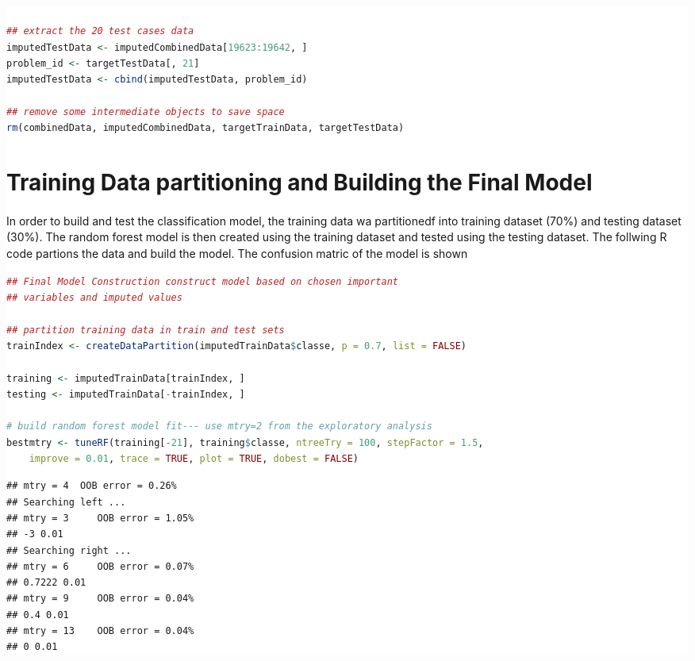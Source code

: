 ```r

## extract the 20 test cases data
imputedTestData <- imputedCombinedData[19623:19642, ]
problem_id <- targetTestData[, 21]
imputedTestData <- cbind(imputedTestData, problem_id)

## remove some intermediate objects to save space
rm(combinedData, imputedCombinedData, targetTrainData, targetTestData)
```


# Training Data partitioning and Building the Final Model

In order to build and test the classification model, the training data wa partitionedf into training dataset (70%) and testing dataset (30%). The random forest model is then created using the training dataset and tested using the testing dataset. The follwing R code partions the data and build the model. The confusion matric of the model is shown



```r
## Final Model Construction construct model based on chosen important
## variables and imputed values

## partition training data in train and test sets
trainIndex <- createDataPartition(imputedTrainData$classe, p = 0.7, list = FALSE)

training <- imputedTrainData[trainIndex, ]
testing <- imputedTrainData[-trainIndex, ]

# build random forest model fit--- use mtry=2 from the exploratory analysis
bestmtry <- tuneRF(training[-21], training$classe, ntreeTry = 100, stepFactor = 1.5, 
    improve = 0.01, trace = TRUE, plot = TRUE, dobest = FALSE)
```

```
## mtry = 4  OOB error = 0.26% 
## Searching left ...
## mtry = 3 	OOB error = 1.05% 
## -3 0.01 
## Searching right ...
## mtry = 6 	OOB error = 0.07% 
## 0.7222 0.01 
## mtry = 9 	OOB error = 0.04% 
## 0.4 0.01 
## mtry = 13 	OOB error = 0.04% 
## 0 0.01
```
